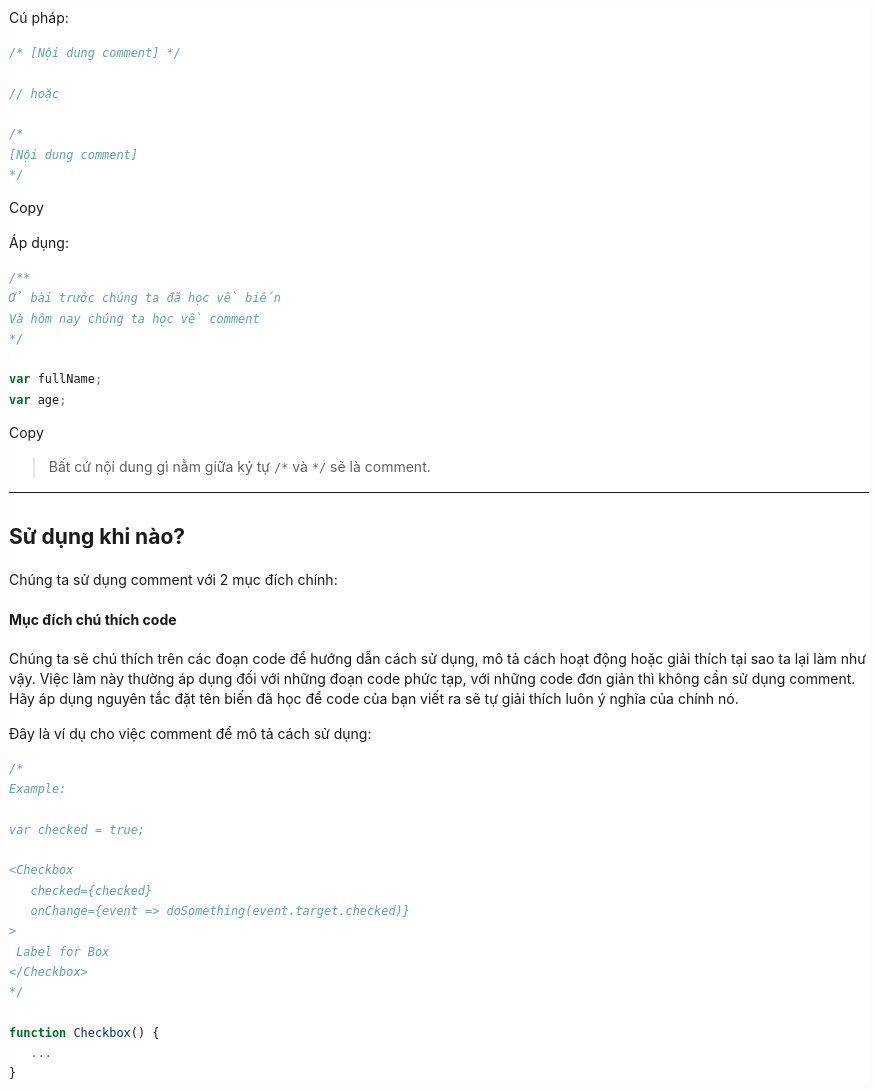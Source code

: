 Cú pháp:

```js
/* [Nội dung comment] */

// hoặc

/*
[Nội dung comment]
*/
```

Copy

Áp dụng:

```js
/**
Ở bài trước chúng ta đã học về biến
Và hôm nay chúng ta học về comment
*/

var fullName;
var age;
```

Copy

> Bất cứ nội dung gì nằm giữa ký tự `/*` và `*/` sẽ là comment.

---

## Sử dụng khi nào?

Chúng ta sử dụng comment với 2 mục đích chính:

#### Mục đích chú thích code

Chúng ta sẽ chú thích trên các đoạn code để hướng dẫn cách sử dụng, mô tả cách hoạt động hoặc giải thích tại sao ta lại làm như vậy. Việc làm này thường áp dụng đối với những đoạn code phức tạp, với những code đơn giản thì không cần sử dụng comment. Hãy áp dụng nguyên tắc đặt tên biến đã học để code của bạn viết ra sẽ tự giải thích luôn ý nghĩa của chính nó.

Đây là ví dụ cho việc comment để mô tả cách sử dụng:

```javascript
/*
Example:

var checked = true;

<Checkbox
   checked={checked}
   onChange={event => doSomething(event.target.checked)}
>
 Label for Box
</Checkbox>
*/

function Checkbox() {
   ...
}

```
